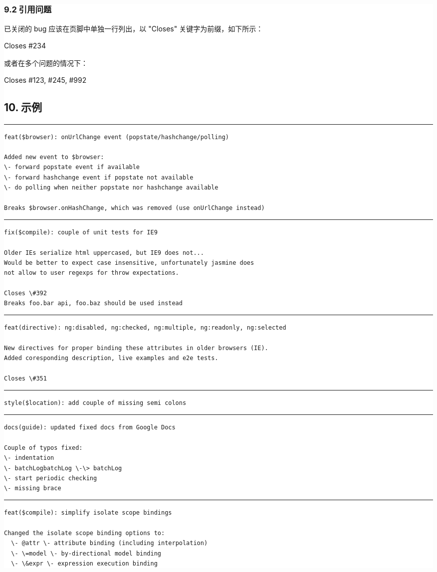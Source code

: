 ### 9.2 **引用问题**

已关闭的 bug 应该在页脚中单独一行列出，以 "Closes" 关键字为前缀，如下所示：

Closes \#234

或者在多个问题的情况下：

Closes \#123, \#245, \#992

## 10. **示例**

---
```
feat($browser): onUrlChange event (popstate/hashchange/polling)

Added new event to $browser:  
\- forward popstate event if available  
\- forward hashchange event if popstate not available  
\- do polling when neither popstate nor hashchange available

Breaks $browser.onHashChange, which was removed (use onUrlChange instead)
```
---
```
fix($compile): couple of unit tests for IE9

Older IEs serialize html uppercased, but IE9 does not...  
Would be better to expect case insensitive, unfortunately jasmine does  
not allow to user regexps for throw expectations.

Closes \#392
Breaks foo.bar api, foo.baz should be used instead
```
---
```
feat(directive): ng:disabled, ng:checked, ng:multiple, ng:readonly, ng:selected

New directives for proper binding these attributes in older browsers (IE).  
Added coresponding description, live examples and e2e tests.

Closes \#351
```
---
```
style($location): add couple of missing semi colons 
```
---
```
docs(guide): updated fixed docs from Google Docs

Couple of typos fixed:  
\- indentation  
\- batchLogbatchLog \-\> batchLog  
\- start periodic checking  
\- missing brace  
```
---
```
feat($compile): simplify isolate scope bindings

Changed the isolate scope binding options to:  
  \- @attr \- attribute binding (including interpolation)  
  \- \=model \- by-directional model binding  
  \- \&expr \- expression execution binding
```